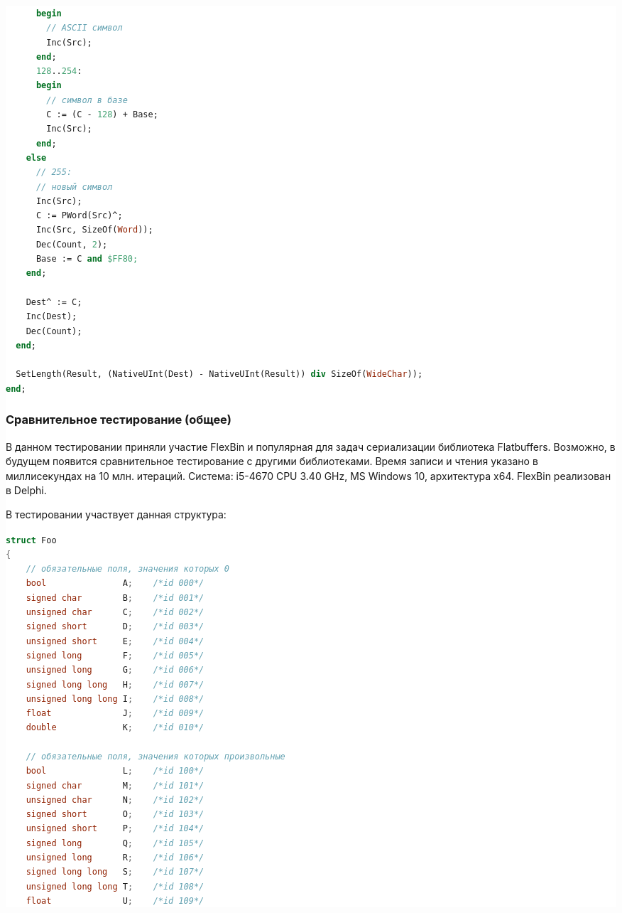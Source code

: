 ```pascal
      begin
        // ASCII символ
        Inc(Src);
      end;
      128..254:
      begin
        // символ в базе
        C := (C - 128) + Base;
        Inc(Src);
      end;
    else
      // 255:
      // новый символ
      Inc(Src);
      C := PWord(Src)^;
      Inc(Src, SizeOf(Word));
      Dec(Count, 2);
      Base := C and $FF80;
    end;

    Dest^ := C;
    Inc(Dest);
    Dec(Count);
  end;

  SetLength(Result, (NativeUInt(Dest) - NativeUInt(Result)) div SizeOf(WideChar));
end;
```

### Сравнительное тестирование (общее)

В данном тестировании приняли участие FlexBin и популярная для задач сериализации библиотека Flatbuffers. Возможно, в будущем появится сравнительное тестирование с другими библиотеками. Время записи и чтения указано в миллисекундах на 10 млн. итераций. Система: i5-4670 CPU 3.40 GHz, MS Windows 10, архитектура x64. FlexBin реализован в Delphi.

В тестировании участвует данная структура:
```cpp
struct Foo
{
    // обязательные поля, значения которых 0
    bool               A;    /*id 000*/
    signed char        B;    /*id 001*/
    unsigned char      C;    /*id 002*/
    signed short       D;    /*id 003*/
    unsigned short     E;    /*id 004*/
    signed long        F;    /*id 005*/
    unsigned long      G;    /*id 006*/
    signed long long   H;    /*id 007*/
    unsigned long long I;    /*id 008*/
    float              J;    /*id 009*/
    double             K;    /*id 010*/

    // обязательные поля, значения которых произвольные
    bool               L;    /*id 100*/
    signed char        M;    /*id 101*/
    unsigned char      N;    /*id 102*/
    signed short       O;    /*id 103*/
    unsigned short     P;    /*id 104*/
    signed long        Q;    /*id 105*/
    unsigned long      R;    /*id 106*/
    signed long long   S;    /*id 107*/
    unsigned long long T;    /*id 108*/
    float              U;    /*id 109*/
```